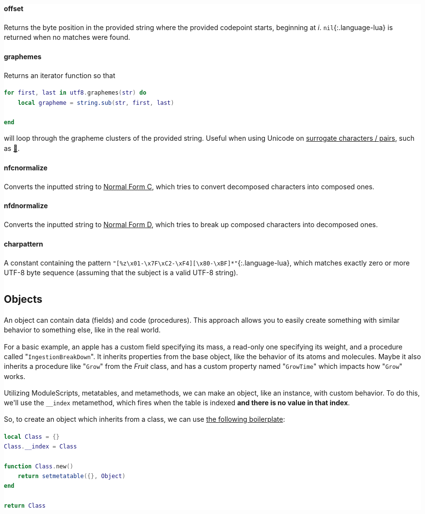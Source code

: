 #### offset

Returns the byte position in the provided string where the provided codepoint starts, beginning at <var>i</var>. `nil`{:.language-lua} is returned when no matches were found.

#### graphemes

Returns an iterator function so that

```lua
for first, last in utf8.graphemes(str) do 
	local grapheme = string.sub(str, first, last)
	
end
```

will loop through the grapheme clusters of the provided string. Useful when using Unicode on [surrogate characters / pairs](https://stackoverflow.com/questions/51001150/what-are-surrogate-characters-in-utf-8), such as [🍎](https://medium.com/flutter-community/working-with-unicode-and-grapheme-clusters-in-dart-b054faab5705).

#### nfcnormalize

Converts the inputted string to [Normal Form C](http://unicode.org/reports/tr15/tr15-23.html), which tries to convert decomposed characters into composed ones.

#### nfdnormalize

Converts the inputted string to [Normal Form D](http://unicode.org/reports/tr15/tr15-23.html), which tries to break up composed characters into decomposed ones.

#### charpattern

A constant containing the pattern `"[%z\x01-\x7F\xC2-\xF4][\x80-\xBF]*"`{:.language-lua}, which matches exactly zero or more UTF-8 byte sequence (assuming that the subject is a valid UTF-8 string).

## Objects

An object can contain data (fields) and code (procedures). This approach allows you to easily create something with similar behavior to something else, like in the real world.

For a basic example, an apple has a custom field specifying its mass, a read-only one specifying its weight, and a procedure called "`IngestionBreakDown`". It inherits properties from the base object, like the behavior of its atoms and molecules. Maybe it also inherits a procedure like "`Grow`" from the <var>Fruit</var> class, and has a custom property named "`GrowTime`" which impacts how "`Grow`" works.

Utilizing ModuleScripts, metatables, and metamethods, we can make an object, like an instance, with custom behavior. To do this, we'll use the `__index` metamethod, which fires when the table is indexed **and there is no value in that index**.

So, to create an object which inherits from a class, we can use [the following boilerplate](https://gist.github.com/EthanMcBloxxer/7ad771384f383b0dc18e4c12a7158d3e):

```lua
local Class = {}
Class.__index = Class

function Class.new()
	return setmetatable({}, Object)
end

return Class
```
